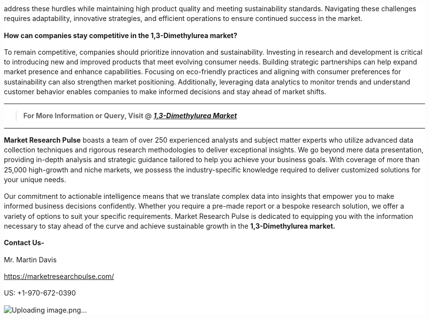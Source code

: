 address these hurdles while maintaining high product quality and meeting sustainability standards. Navigating these challenges requires adaptability, innovative strategies, and efficient operations to ensure continued success in the market.</p><p><strong>How can companies stay competitive in the 1,3-Dimethylurea market?</strong></p><p>To remain competitive, companies should prioritize innovation and sustainability. Investing in research and development is critical to introducing new and improved products that meet evolving consumer needs. Building strategic partnerships can help expand market presence and enhance capabilities. Focusing on eco-friendly practices and aligning with consumer preferences for sustainability can also strengthen market positioning. Additionally, leveraging data analytics to monitor trends and understand customer behavior enables companies to make informed decisions and stay ahead of market shifts.</p><hr /><blockquote><p><strong>For More Information or Query, Visit @&nbsp;<em><a href="https://marketresearchpulse.com/report/99938/13-dimethylurea-market?utm_source=Linkedin&utm_medium=023">1,3-Dimethylurea Market</a></em></strong></p></blockquote><hr /><p><strong>Market Research Pulse</strong> boasts a team of over 250 experienced analysts and subject matter experts who utilize advanced data collection techniques and rigorous research methodologies to deliver exceptional insights. We go beyond mere data presentation, providing in-depth analysis and strategic guidance tailored to help you achieve your business goals. With coverage of more than 25,000 high-growth and niche markets, we possess the industry-specific knowledge required to deliver customized solutions for your unique needs.</p><p>Our commitment to actionable intelligence means that we translate complex data into insights that empower you to make informed business decisions confidently. Whether you require a pre-made report or a bespoke research solution, we offer a variety of options to suit your specific requirements. Market Research Pulse is dedicated to equipping you with the information necessary to stay ahead of the curve and achieve sustainable growth in the <strong>1,3-Dimethylurea market.</strong></p><p><strong>Contact Us-</strong></p><p>Mr. Martin Davis</p><p>https://marketresearchpulse.com/</p><p>US: +1-970-672-0390</p>
![Uploading image.png…]()

